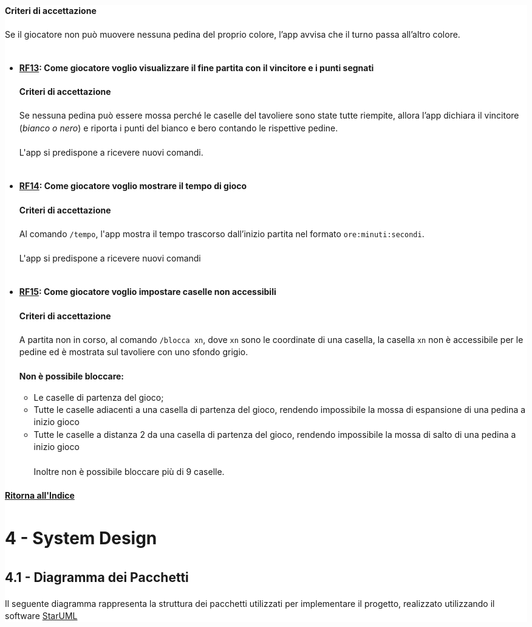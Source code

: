   #### Criteri di accettazione
  Se il giocatore non può muovere nessuna pedina del proprio colore, l’app avvisa che il turno passa all’altro colore.
  <br></br>
- **[RF13](https://github.com/softeng2324-inf-uniba/progetto-thompson/issues/66): Come giocatore voglio visualizzare il fine partita con il vincitore e i punti segnati**

  #### Criteri di accettazione
  Se nessuna pedina può essere mossa perché le caselle del tavoliere sono state tutte riempite, allora l’app dichiara il vincitore (_bianco o nero_) e riporta i punti del bianco e bero contando le rispettive pedine.
  <br></br>
  L'app si predispone a ricevere nuovi comandi.
  <br></br>
- **[RF14](https://github.com/softeng2324-inf-uniba/progetto-thompson/issues/60): Come giocatore voglio mostrare il tempo di gioco**

  #### Criteri di accettazione

  Al comando `/tempo`, l'app mostra il tempo trascorso dall’inizio partita nel formato `ore:minuti:secondi`.
  <br></br>
  L'app si predispone a ricevere nuovi comandi
  <br></br>
- **[RF15](https://github.com/softeng2324-inf-uniba/progetto-thompson/issues/61): Come giocatore voglio impostare caselle non accessibili**

  #### Criteri di accettazione
  A partita non in corso, al comando `/blocca xn`, dove `xn` sono le coordinate di una casella,
  la casella `xn` non è accessibile per le pedine ed è mostrata sul tavoliere con uno sfondo grigio.
  <br></br>
  **Non è possibile bloccare:**

  - Le caselle di partenza del gioco;
  - Tutte le caselle adiacenti a una casella di partenza del gioco, rendendo impossibile la mossa di espansione di una pedina a inizio gioco
  - Tutte le caselle a distanza 2 da una casella di partenza del gioco, rendendo impossibile la mossa di salto di una pedina a inizio gioco
    <br></br>
    Inoltre non è possibile bloccare più di 9 caselle.
#### [Ritorna all'Indice](#indice)

# 4 - System Design

## 4.1 - Diagramma dei Pacchetti
Il seguente diagramma rappresenta la struttura dei pacchetti utilizzati per implementare il progetto, realizzato utilizzando il software [StarUML](https://staruml.io/)